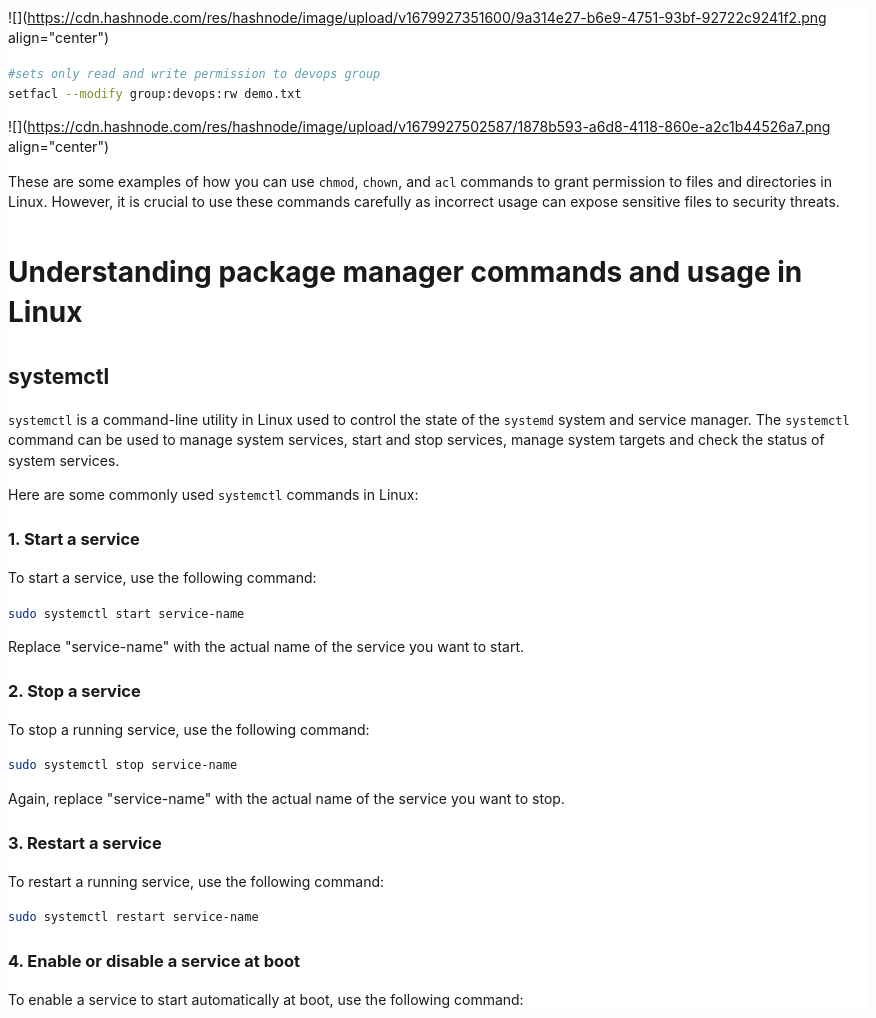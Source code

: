 ![](https://cdn.hashnode.com/res/hashnode/image/upload/v1679927351600/9a314e27-b6e9-4751-93bf-92722c9241f2.png align="center")

```bash
#sets only read and write permission to devops group
setfacl --modify group:devops:rw demo.txt
```

![](https://cdn.hashnode.com/res/hashnode/image/upload/v1679927502587/1878b593-a6d8-4118-860e-a2c1b44526a7.png align="center")

These are some examples of how you can use `chmod`, `chown`, and `acl` commands to grant permission to files and directories in Linux. However, it is crucial to use these commands carefully as incorrect usage can expose sensitive files to security threats.

# Understanding package manager commands and usage in Linux

## systemctl

`systemctl` is a command-line utility in Linux used to control the state of the `systemd` system and service manager. The `systemctl` command can be used to manage system services, start and stop services, manage system targets and check the status of system services.

Here are some commonly used `systemctl` commands in Linux:

### **1\. Start a service**

To start a service, use the following command:

```bash
sudo systemctl start service-name
```

Replace "service-name" with the actual name of the service you want to start.

### **2\. Stop a service**

To stop a running service, use the following command:

```bash
sudo systemctl stop service-name
```

Again, replace "service-name" with the actual name of the service you want to stop.

### **3\. Restart a service**

To restart a running service, use the following command:

```bash
sudo systemctl restart service-name
```

### **4\. Enable or disable a service at boot**

To enable a service to start automatically at boot, use the following command:
